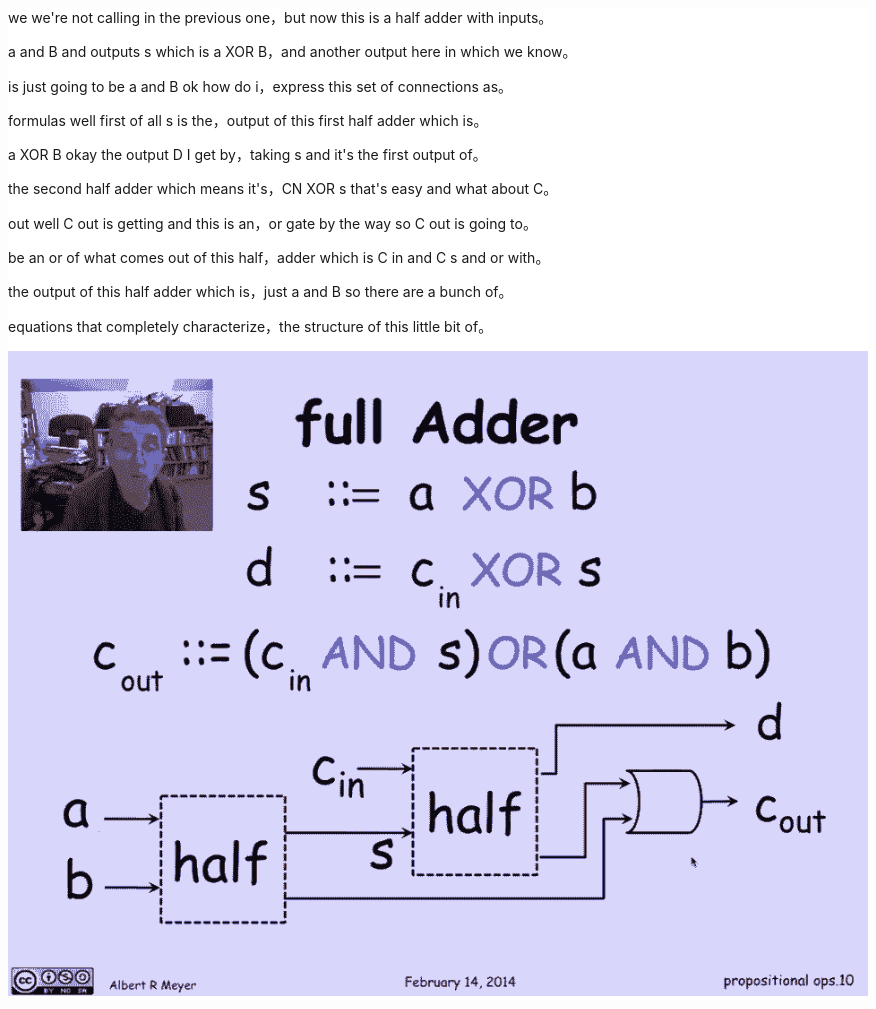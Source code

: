 we we're not calling in the previous one，but now this is a half adder with inputs。

a and B and outputs s which is a XOR B，and another output here in which we know。

is just going to be a and B ok how do i，express this set of connections as。

formulas well first of all s is the，output of this first half adder which is。

a XOR B okay the output D I get by，taking s and it's the first output of。

the second half adder which means it's，CN XOR s that's easy and what about C。

out well C out is getting and this is an，or gate by the way so C out is going to。

be an or of what comes out of this half，adder which is C in and C s and or with。

the output of this half adder which is，just a and B so there are a bunch of。

equations that completely characterize，the structure of this little bit of。



![](img/4d91c045786ac951debd425f79417b35_16.png)
